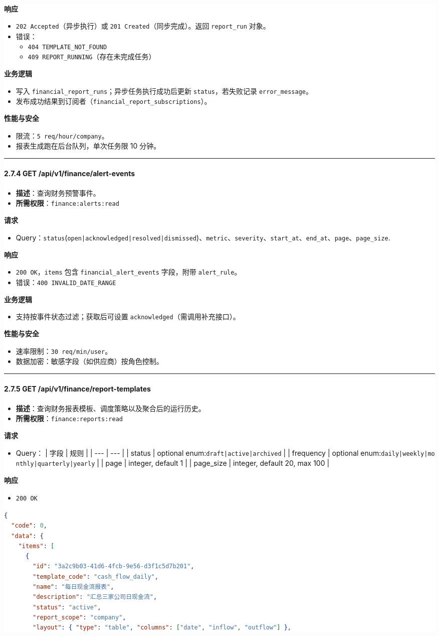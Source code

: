 **响应**
- `202 Accepted`（异步执行）或 `201 Created`（同步完成）。返回 `report_run` 对象。
- 错误：
  - `404 TEMPLATE_NOT_FOUND`
  - `409 REPORT_RUNNING`（存在未完成任务）

**业务逻辑**
- 写入 `financial_report_runs`；异步任务执行成功后更新 `status`，若失败记录 `error_message`。
- 发布成功结果到订阅者（`financial_report_subscriptions`）。

**性能与安全**
- 限流：`5 req/hour/company`。
- 报表生成跑在后台队列，单次任务限 10 分钟。

---

#### 2.7.4 GET /api/v1/finance/alert-events
- **描述**：查询财务预警事件。
- **所需权限**：`finance:alerts:read`

**请求**
- Query：`status`(`open|acknowledged|resolved|dismissed`)、`metric`、`severity`、`start_at`、`end_at`、`page`、`page_size`.

**响应**
- `200 OK`，`items` 包含 `financial_alert_events` 字段，附带 `alert_rule`。
- 错误：`400 INVALID_DATE_RANGE`

**业务逻辑**
- 支持按事件状态过滤；获取后可设置 `acknowledged`（需调用补充接口）。

**性能与安全**
- 速率限制：`30 req/min/user`。
- 数据加密：敏感字段（如供应商）按角色控制。

---

#### 2.7.5 GET /api/v1/finance/report-templates
- **描述**：查询财务报表模板、调度策略以及聚合后的运行历史。
- **所需权限**：`finance:reports:read`

**请求**
- Query：
  | 字段 | 规则 |
  | --- | --- |
  | status | optional enum:`draft|active|archived` |
  | frequency | optional enum:`daily|weekly|monthly|quarterly|yearly` |
  | page | integer, default 1 |
  | page_size | integer, default 20, max 100 |

**响应**
- `200 OK`
```json
{
  "code": 0,
  "data": {
    "items": [
      {
        "id": "3a2c9b03-41d6-4fcb-9e56-d3f1c5d7b201",
        "template_code": "cash_flow_daily",
        "name": "每日现金流报表",
        "description": "汇总三家公司日现金流",
        "status": "active",
        "report_scope": "company",
        "layout": { "type": "table", "columns": ["date", "inflow", "outflow"] },
```
